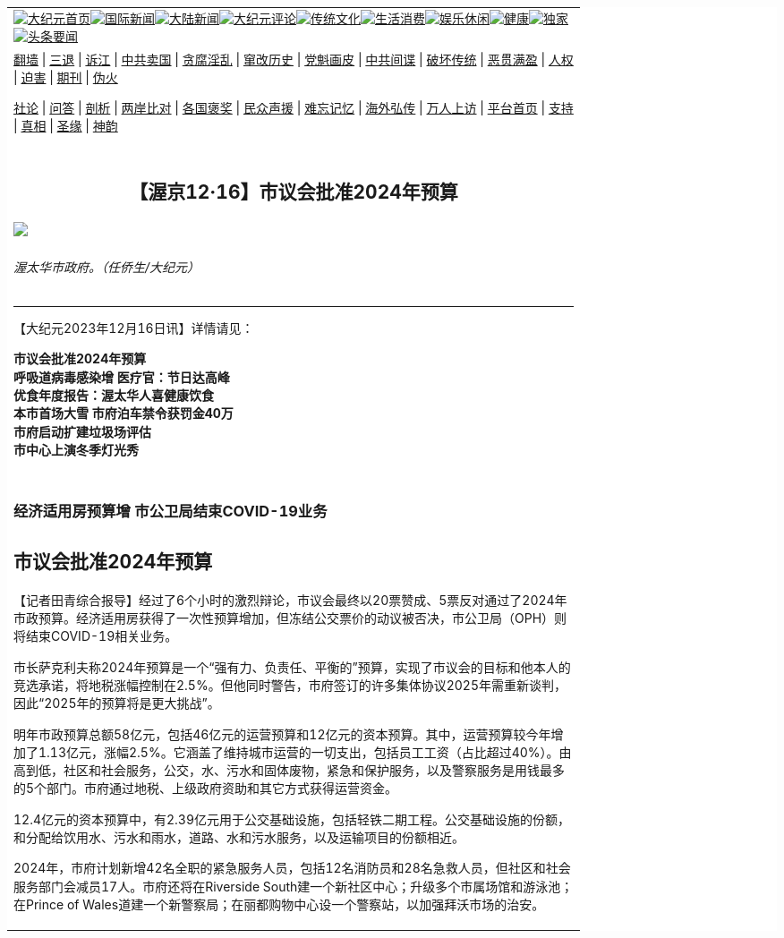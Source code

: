 <a name="1" id="1" target="_blank"></a><span id="1"></span>
<table align=center border="0"><tr><td colspan="2" VALIGN=TOP><a href="https://github.com/19920513/djy/blob/master/gb/nf1351518.md#1"><img src="https://raw.githubusercontent.com/19920513/www/master/t/djy/1.jpg" title="大纪元首页" alt="大纪元首页"></a><a href="https://github.com/19920513/djy/blob/master/gb/n24hr.md#1"><img src="https://raw.githubusercontent.com/19920513/www/master/t/djy/3.jpg" title="国际新闻" alt="国际新闻"></a><a href="https://github.com/19920513/djy/blob/master/gb/nsc413.md#1"><img src="https://raw.githubusercontent.com/19920513/www/master/t/djy/4.jpg" title="大陆新闻" alt="大陆新闻"></a><a href="https://github.com/19920513/djy/blob/master/gb/news392.md#1"><img src="https://raw.githubusercontent.com/19920513/www/master/t/djy/5.jpg" title="大纪元评论" alt="大纪元评论"></a><a href="https://github.com/19920513/djy/blob/master/gb/news2007.md#1"><img src="https://raw.githubusercontent.com/19920513/www/master/t/djy/6.jpg" title="传统文化" alt="传统文化"></a><a href="https://github.com/19920513/djy/blob/master/gb/news2008.md#1"><img src="https://raw.githubusercontent.com/19920513/www/master/t/djy/7.jpg" title="生活消费" alt="生活消费"></a><a href="https://github.com/19920513/djy/blob/master/gb/ncyule.md#1"><img src="https://raw.githubusercontent.com/19920513/www/master/t/djy/8.jpg" title="娱乐休闲" alt="娱乐休闲"></a><a href="https://github.com/19920513/djy/blob/master/gb/nsc1002.md#1"><img src="https://raw.githubusercontent.com/19920513/www/master/t/djy/9.jpg" title="健康" alt="健康"></a><a href="https://github.com/19920513/djy/blob/master/gb/nf6092.md#1"><img src="https://raw.githubusercontent.com/19920513/www/master/t/djy/10a.jpg" title="独家" alt="独家"></a><a href="https://github.com/19920513/djy/blob/master/gb/nf4514.md#1"><img src="https://raw.githubusercontent.com/19920513/www/master/t/djy/12a.jpg" title="头条要闻" alt="头条要闻"></a></td></tr>
<tr><td colspan="2" VALIGN=TOP><a target="_blank" href="https://github.com/19920513/www/blob/master/README.md?zsrh#1">翻墙</a> | <a target="_blank" href="https://github.com/19920513/djy/blob/master/gb/nf5657.md#1">三退</a> | <a target="_blank" href="https://github.com/19920513/djy/blob/master/gb/nf6124.md#1">诉江</a> | <a target="_blank" href="https://github.com/19920513/djy/blob/master/gb/nf1176117.md#1">中共卖国</a> | <a target="_blank" href="https://github.com/19920513/djy/blob/master/gb/nf5773.md#1">贪腐淫乱</a> | <a target="_blank" href="https://github.com/19920513/djy/blob/master/gb/nf1176115.md#1">窜改历史</a> | <a target="_blank" href="https://github.com/19920513/djy/blob/master/gb/nf1176107.md#1">党魁画皮</a> | <a target="_blank" href="https://github.com/19920513/djy/blob/master/gb/nf1320400.md#1">中共间谍</a> | <a target="_blank" href="https://github.com/19920513/djy/blob/master/gb/nf1176114.md#1">破坏传统</a> | <a target="_blank" href="https://github.com/19920513/ntdtv/blob/master/gb/prog447_1.md#1">恶贯满盈</a> | <a target="_blank" href="https://github.com/19920513/djy/blob/master/gb/ncid278.md#1">人权</a> | <a target="_blank" href="https://github.com/19920513/djy/blob/master/gb/nf1176111.md#1">迫害</a> | <a target="_blank" href="https://gitlab.com/szzdlab/mh-qikan/blob/master/README.md#1">期刊</a> | <a target="_blank" href="https://github.com/19920513/djy/blob/master/gb/nf5562.md#1">伪火</a></p><p><a target="_blank" href="https://github.com/19920513/djy/blob/master/gb/9p.md#1">社论</a> | <a target="_blank" href="https://github.com/19920513/djy/blob/master/gb/nf4378.md#1">问答</a> | <a target="_blank" href="https://github.com/19920513/djy/blob/master/gb/nf5792.md#1">剖析</a> | <a target="_blank" href="https://github.com/19920513/djy/blob/master/gb/nf5735.md#1">两岸比对</a> | <a target="_blank" href="https://github.com/19920513/djy/blob/master/gb/nf6119.md#1">各国褒奖</a> | <a target="_blank" href="https://github.com/19920513/djy/blob/master/gb/nf6120.md#1">民众声援</a> | <a target="_blank" href="https://github.com/19920513/djy/blob/master/gb/nf1188594.md#1">难忘记忆</a> | <a target="_blank" href="https://github.com/19920513/djy/blob/master/gb/nf3180.md#1">海外弘传</a> | <a target="_blank" href="https://github.com/19920513/djy/blob/master/gb/nf5410.md#1">万人上访</a> | <a target="_blank" href="https://github.com/19920513/www/blob/master/README.md?zsrh#1">平台首页</a> | <a target="_blank" href="https://github.com/19920513/djy/blob/master/gb/nf4386.md#1">支持</a> | <a target="_blank" href="https://github.com/19920513/djy/blob/master/gb/nf4389.md#1">真相</a> | <a target="_blank" href="https://github.com/19920513/djy/blob/master/gb/nf5790.md#1">圣缘</a> | <a target="_blank" href="https://github.com/19920513/djy/blob/master/gb/nf4786.md#1">神韵</a></td></tr>
<tr><td VALIGN=TOP width="626"><h2 align=center>【渥京12·16】市议会批准2024年预算</h2>
<img width="600" src="https://i.epochtimes.com/assets/uploads/2016/04/9G9A1409-600x400.jpg" />
<h6>渥太华市政府。（任侨生/大纪元）
</h6>
<hr>
<p>【大纪元2023年12月16日讯】详情请见：</p>
<p><strong><ahref="#_Toc202301">市议会批准2024年预算</a></strong><br />
<strong><ahref="#_Toc202302">呼吸道病毒感染增 医疗官：节日达高峰</a></strong><br />
<strong><ahref="#_Toc202303">优食年度报告：渥太华人喜健康饮食</a></strong><br />
<strong><ahref="#_Toc202304">本市首场大雪 市府泊车禁令获罚金40万</a></strong><br />
<strong><ahref="#_Toc202305">市府启动扩建垃圾场评估</a></strong><br />
<strong><ahref="#_Toc202306">市中心上演冬季灯光秀</a></strong></p>
<h3><a name="_Toc202301"></a><br />
经济适用房预算增 市公卫局结束COVID-19业务</h3>
<h2>市议会批准2024年预算</h2>
<p>【记者田青综合报导】经过了6个小时的激烈辩论，市议会最终以20票赞成、5票反对通过了2024年市政预算。经济适用房获得了一次性预算增加，但冻结公交票价的动议被否决，市公卫局（OPH）则将结束COVID-19相关业务。</p>
<p>市长萨克利夫称2024年预算是一个“强有力、负责任、平衡的”预算，实现了市议会的目标和他本人的竞选承诺，将地税涨幅控制在2.5%。但他同时警告，市府签订的许多集体协议2025年需重新谈判，因此“2025年的预算将是更大挑战”。</p>
<p>明年市政预算总额58亿元，包括46亿元的运营预算和12亿元的资本预算。其中，运营预算较今年增加了1.13亿元，涨幅2.5%。它涵盖了维持城市运营的一切支出，包括员工工资（占比超过40%）。由高到低，社区和社会服务，公交，水、污水和固体废物，紧急和保护服务，以及警察服务是用钱最多的5个部门。市府通过地税、上级政府资助和其它方式获得运营资金。</p>
<p>12.4亿元的资本预算中，有2.39亿元用于公交基础设施，包括轻铁二期工程。公交基础设施的份额，和分配给饮用水、污水和雨水，道路、水和污水服务，以及运输项目的份额相近。</p>
<p>2024年，市府计划新增42名全职的紧急服务人员，包括12名消防员和28名急救人员，但社区和社会服务部门会减员17人。市府还将在Riverside South建一个新社区中心；升级多个市属场馆和游泳池；在Prince of Wales道建一个新警察局；在丽都购物中心设一个警察站，以加强拜沃市场的治安。</p>